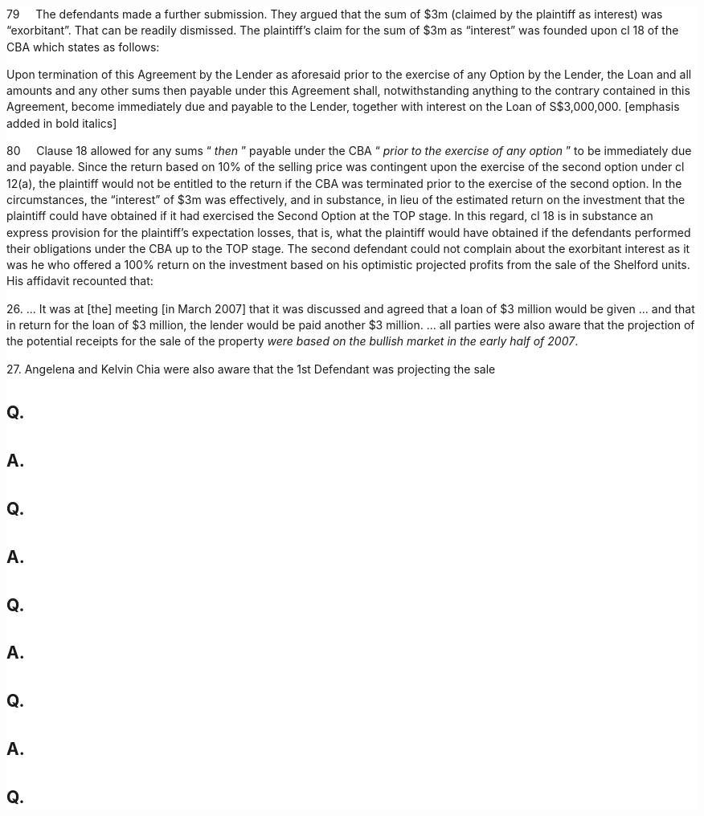 79     The defendants made a further submission. They argued that the sum of $3m (claimed by the plaintiff as interest) was “exorbitant”. That can be readily dismissed. The plaintiff’s claim for the sum of $3m as “interest” was founded upon cl 18 of the CBA which states as follows: 

 Upon termination of this Agreement by the Lender as aforesaid prior to the exercise of any Option by the Lender, the Loan and all amounts and any other sums then payable under this Agreement shall, notwithstanding anything to the contrary contained in this Agreement, become immediately due and payable to the Lender, together with interest on the Loan of S$3,000,000. [emphasis added in bold italics] 

80     Clause 18 allowed for any sums “ _then_ ” payable under the CBA “ _prior to the exercise of any option_ ” to be immediately due and payable. Since the return based on 10% of the selling price was contingent upon the exercise of the second option under cl 12(a), the plaintiff would not be entitled to the return if the CBA was terminated prior to the exercise of the second option. In the circumstances, the “interest” of $3m was effectively, and in substance, in lieu of the estimated return on the investment that the plaintiff could have obtained if it had exercised the Second Option at the TOP stage. In this regard, cl 18 is in substance an express provision for the plaintiff’s expectation losses, that is, what the plaintiff would have obtained if the defendants performed their obligations under the CBA up to the TOP stage. The second defendant could not complain about the exorbitant interest as it was he who offered a 100% return on the investment based on his optimistic projected profits from the sale of the Shelford units. His affidavit recounted that: 

26\. ... It was at [the] meeting [in March 2007] that it was discussed and agreed that a loan of $3 million would be given ... and that in return for the loan of $3 million, the lender would be paid another $3 million. ... all parties were also aware that the projection of the potential receipts for the sale of the property _were based on the bullish market in the early half of 2007_. 

27\. Angelena and Kelvin Chia were also aware that the 1st Defendant was projecting the sale 


## Q. 

## A. 

## Q. 

## A. 

## Q. 

## A. 

## Q. 

## A. 

## Q. 
